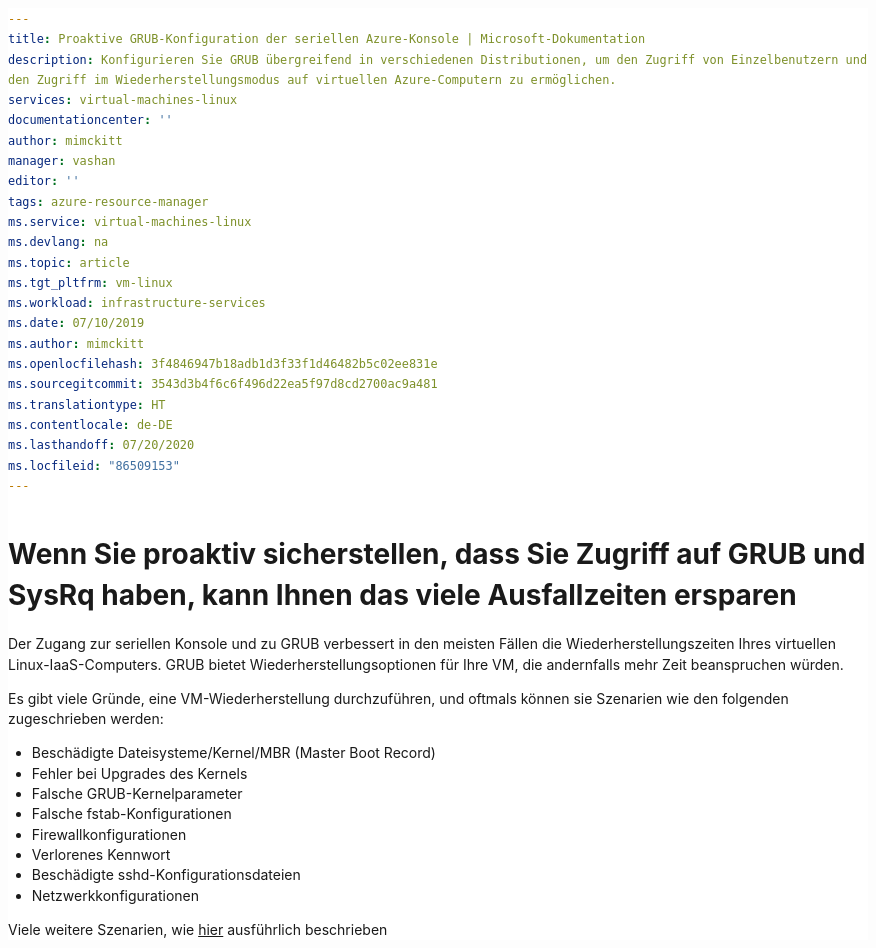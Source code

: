 ```yaml
---
title: Proaktive GRUB-Konfiguration der seriellen Azure-Konsole | Microsoft-Dokumentation
description: Konfigurieren Sie GRUB übergreifend in verschiedenen Distributionen, um den Zugriff von Einzelbenutzern und den Zugriff im Wiederherstellungsmodus auf virtuellen Azure-Computern zu ermöglichen.
services: virtual-machines-linux
documentationcenter: ''
author: mimckitt
manager: vashan
editor: ''
tags: azure-resource-manager
ms.service: virtual-machines-linux
ms.devlang: na
ms.topic: article
ms.tgt_pltfrm: vm-linux
ms.workload: infrastructure-services
ms.date: 07/10/2019
ms.author: mimckitt
ms.openlocfilehash: 3f4846947b18adb1d3f33f1d46482b5c02ee831e
ms.sourcegitcommit: 3543d3b4f6c6f496d22ea5f97d8cd2700ac9a481
ms.translationtype: HT
ms.contentlocale: de-DE
ms.lasthandoff: 07/20/2020
ms.locfileid: "86509153"
---
```

# <a name="proactively-ensuring-you-have-access-to-grub-and-sysrq-could-save-you-lots-of-down-time"></a>Wenn Sie proaktiv sicherstellen, dass Sie Zugriff auf GRUB und SysRq haben, kann Ihnen das viele Ausfallzeiten ersparen

Der Zugang zur seriellen Konsole und zu GRUB verbessert in den meisten Fällen die Wiederherstellungszeiten Ihres virtuellen Linux-IaaS-Computers. GRUB bietet Wiederherstellungsoptionen für Ihre VM, die andernfalls mehr Zeit beanspruchen würden. 


Es gibt viele Gründe, eine VM-Wiederherstellung durchzuführen, und oftmals können sie Szenarien wie den folgenden zugeschrieben werden:

   - Beschädigte Dateisysteme/Kernel/MBR (Master Boot Record)
   - Fehler bei Upgrades des Kernels
   - Falsche GRUB-Kernelparameter
   - Falsche fstab-Konfigurationen
   - Firewallkonfigurationen
   - Verlorenes Kennwort
   - Beschädigte sshd-Konfigurationsdateien
   - Netzwerkkonfigurationen

 Viele weitere Szenarien, wie [hier](./serial-console-linux.md#common-scenarios-for-accessing-the-serial-console) ausführlich beschrieben
